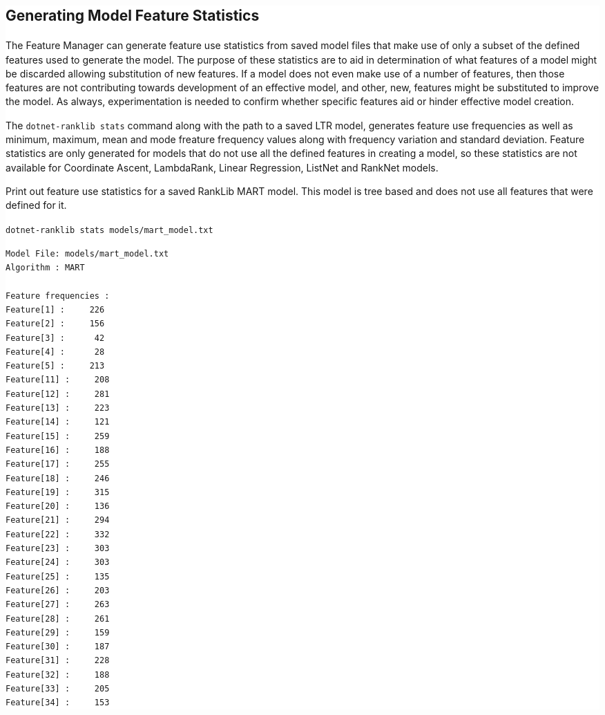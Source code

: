 ## Generating Model Feature Statistics

The Feature Manager can generate feature use statistics from saved model files that make use of only a subset of 
the defined features used to generate the model. The purpose of these statistics are to aid in determination of what
features of a model might be discarded allowing substitution of new features. If a model does not even make use of a
number of features, then those features are not contributing towards development of an effective model, and other,
new, features might be substituted to improve the model. As always, experimentation is needed to confirm whether
specific features aid or hinder effective model creation.

The `dotnet-ranklib stats` command along with the path to a saved LTR model, generates
feature use frequencies as well as minimum, maximum, mean and mode freature frequency values along with frequency
variation and standard deviation. Feature statistics are only generated for models that do not use all the defined
features in creating a model, so these statistics are not available for Coordinate Ascent, LambdaRank,
Linear Regression, ListNet and RankNet models.

Print out feature use statistics for a saved RankLib MART model. This model is tree based and does not use all
features that were defined for it.

```sh
dotnet-ranklib stats models/mart_model.txt
```

```
Model File: models/mart_model.txt
Algorithm : MART

Feature frequencies :
Feature[1] :     226
Feature[2] :     156
Feature[3] :      42
Feature[4] :      28
Feature[5] :     213
Feature[11] :     208
Feature[12] :     281
Feature[13] :     223
Feature[14] :     121
Feature[15] :     259
Feature[16] :     188
Feature[17] :     255
Feature[18] :     246
Feature[19] :     315
Feature[20] :     136
Feature[21] :     294
Feature[22] :     332
Feature[23] :     303
Feature[24] :     303
Feature[25] :     135
Feature[26] :     203
Feature[27] :     263
Feature[28] :     261
Feature[29] :     159
Feature[30] :     187
Feature[31] :     228
Feature[32] :     188
Feature[33] :     205
Feature[34] :     153
```
